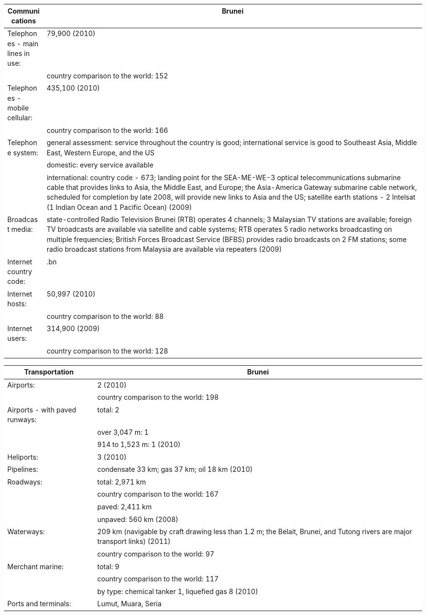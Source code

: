 
| Communications | Brunei |
| --- | --- |
| Telephones - main lines in use: | 79,900 (2010) |
| | country comparison to the world: 152 |
| Telephones - mobile cellular: | 435,100 (2010) |
| | country comparison to the world: 166 |
| Telephone system: | general assessment: service throughout the country is good; international service is good to Southeast Asia, Middle East, Western Europe, and the US |
| | domestic: every service available |
| | international: country code - 673; landing point for the SEA-ME-WE-3 optical telecommunications submarine cable that provides links to Asia, the Middle East, and Europe; the Asia-America Gateway submarine cable network, scheduled for completion by late 2008, will provide new links to Asia and the US; satellite earth stations - 2 Intelsat (1 Indian Ocean and 1 Pacific Ocean) (2009) |
| Broadcast media: | state-controlled Radio Television Brunei (RTB) operates 4 channels; 3 Malaysian TV stations are available; foreign TV broadcasts are available via satellite and cable systems; RTB operates 5 radio networks broadcasting on multiple frequencies; British Forces Broadcast Service (BFBS) provides radio broadcasts on 2 FM stations; some radio broadcast stations from Malaysia are available via repeaters (2009) |
| Internet country code: | .bn |
| Internet hosts: | 50,997 (2010) |
| | country comparison to the world: 88 |
| Internet users: | 314,900 (2009) |
| | country comparison to the world: 128 |


| Transportation | Brunei |
| --- | --- |
| Airports: | 2 (2010) |
| | country comparison to the world: 198 |
| Airports - with paved runways: | total: 2 |
| | over 3,047 m: 1 |
| | 914 to 1,523 m: 1 (2010) |
| Heliports: | 3 (2010) |
| Pipelines: | condensate 33 km; gas 37 km; oil 18 km (2010) |
| Roadways: | total: 2,971 km |
| | country comparison to the world: 167 |
| | paved: 2,411 km |
| | unpaved: 560 km (2008) |
| Waterways: | 209 km (navigable by craft drawing less than 1.2 m; the Belait, Brunei, and Tutong rivers are major transport links) (2011) |
| | country comparison to the world: 97 |
| Merchant marine: | total: 9 |
| | country comparison to the world: 117 |
| | by type: chemical tanker 1, liquefied gas 8 (2010) |
| Ports and terminals: | Lumut, Muara, Seria |
